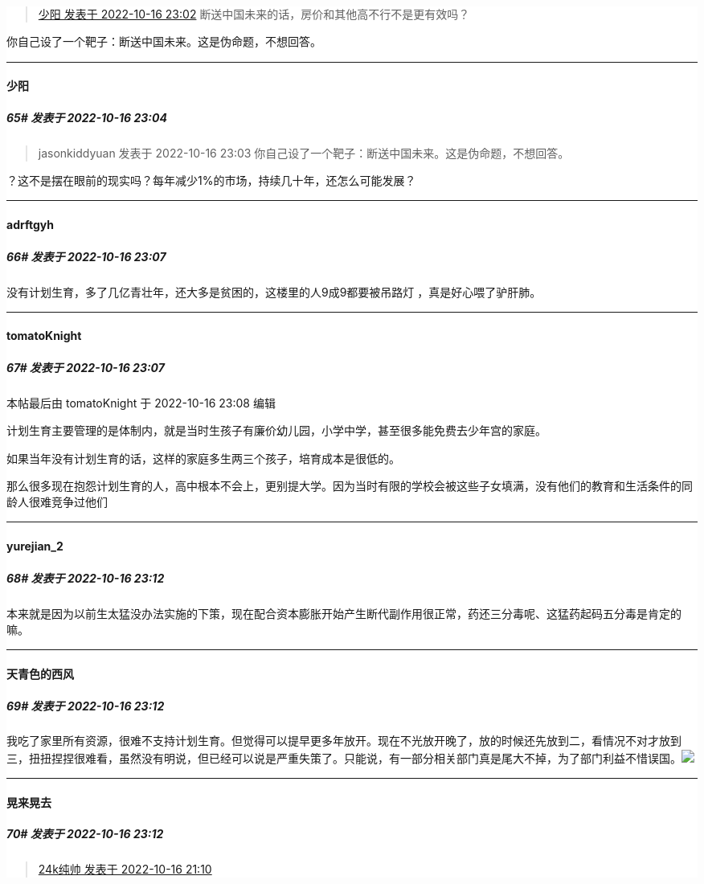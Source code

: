 <blockquote><a href="httphttps://bbs.saraba1st.com/2b/forum.php?mod=redirect&amp;goto=findpost&amp;pid=57945945&amp;ptid=2100021" target="_blank">少阳 发表于 2022-10-16 23:02</a>
断送中国未来的话，房价和其他高不行不是更有效吗？</blockquote>
你自己设了一个靶子：断送中国未来。这是伪命题，不想回答。

*****

####  少阳  
##### 65#       发表于 2022-10-16 23:04

<blockquote>jasonkiddyuan 发表于 2022-10-16 23:03
你自己设了一个靶子：断送中国未来。这是伪命题，不想回答。</blockquote>
？这不是摆在眼前的现实吗？每年减少1%的市场，持续几十年，还怎么可能发展？

*****

####  adrftgyh  
##### 66#       发表于 2022-10-16 23:07

没有计划生育，多了几亿青壮年，还大多是贫困的，这楼里的人9成9都要被吊路灯 ，真是好心喂了驴肝肺。

*****

####  tomatoKnight  
##### 67#       发表于 2022-10-16 23:07

 本帖最后由 tomatoKnight 于 2022-10-16 23:08 编辑 

计划生育主要管理的是体制内，就是当时生孩子有廉价幼儿园，小学中学，甚至很多能免费去少年宫的家庭。

如果当年没有计划生育的话，这样的家庭多生两三个孩子，培育成本是很低的。

那么很多现在抱怨计划生育的人，高中根本不会上，更别提大学。因为当时有限的学校会被这些子女填满，没有他们的教育和生活条件的同龄人很难竞争过他们

*****

####  yurejian_2  
##### 68#       发表于 2022-10-16 23:12

本来就是因为以前生太猛没办法实施的下策，现在配合资本膨胀开始产生断代副作用很正常，药还三分毒呢、这猛药起码五分毒是肯定的嘛。

*****

####  天青色的西风  
##### 69#       发表于 2022-10-16 23:12

我吃了家里所有资源，很难不支持计划生育。但觉得可以提早更多年放开。现在不光放开晚了，放的时候还先放到二，看情况不对才放到三，扭扭捏捏很难看，虽然没有明说，但已经可以说是严重失策了。只能说，有一部分相关部门真是尾大不掉，为了部门利益不惜误国。<img src="https://static.saraba1st.com/image/smiley/face2017/002.png" referrerpolicy="no-referrer">

*****

####  晃来晃去  
##### 70#       发表于 2022-10-16 23:12

<blockquote><a href="httphttps://bbs.saraba1st.com/2b/forum.php?mod=redirect&amp;goto=findpost&amp;pid=57944090&amp;ptid=2100021" target="_blank">24k纯帅 发表于 2022-10-16 21:10</a>
